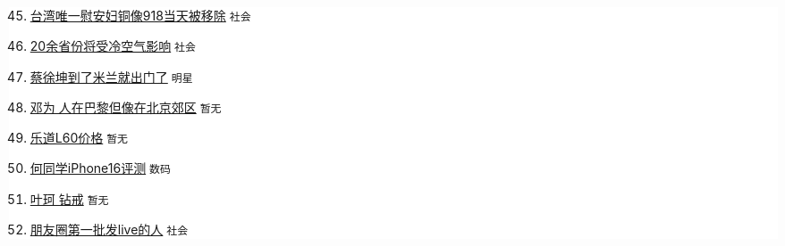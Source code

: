 45. [台湾唯一慰安妇铜像918当天被移除](https://m.weibo.cn/search?containerid=100103type%3D1%26t%3D10%26q%3D%23%E5%8F%B0%E6%B9%BE%E5%94%AF%E4%B8%80%E6%85%B0%E5%AE%89%E5%A6%87%E9%93%9C%E5%83%8F918%E5%BD%93%E5%A4%A9%E8%A2%AB%E7%A7%BB%E9%99%A4%23&stream_entry_id=31&isnewpage=1&extparam=seat%3D1%26stream_entry_id%3D31%26q%3D%2523%25E5%258F%25B0%25E6%25B9%25BE%25E5%2594%25AF%25E4%25B8%2580%25E6%2585%25B0%25E5%25AE%2589%25E5%25A6%2587%25E9%2593%259C%25E5%2583%258F918%25E5%25BD%2593%25E5%25A4%25A9%25E8%25A2%25AB%25E7%25A7%25BB%25E9%2599%25A4%2523%26dgr%3D0%26filter_type%3Drealtimehot%26pos%3D43%26c_type%3D31%26realpos%3D42%26flag%3D0%26lcate%3D5001%26band_rank%3D42%26cate%3D5001%26display_time%3D1726759534%26pre_seqid%3D17267595346980123495399) `社会` 

46. [20余省份将受冷空气影响](https://m.weibo.cn/search?containerid=100103type%3D1%26t%3D10%26q%3D%2320%E4%BD%99%E7%9C%81%E4%BB%BD%E5%B0%86%E5%8F%97%E5%86%B7%E7%A9%BA%E6%B0%94%E5%BD%B1%E5%93%8D%23&stream_entry_id=31&isnewpage=1&extparam=seat%3D1%26stream_entry_id%3D31%26q%3D%252320%25E4%25BD%2599%25E7%259C%2581%25E4%25BB%25BD%25E5%25B0%2586%25E5%258F%2597%25E5%2586%25B7%25E7%25A9%25BA%25E6%25B0%2594%25E5%25BD%25B1%25E5%2593%258D%2523%26dgr%3D0%26filter_type%3Drealtimehot%26pos%3D44%26c_type%3D31%26realpos%3D43%26flag%3D1%26lcate%3D5001%26band_rank%3D43%26cate%3D5001%26display_time%3D1726759534%26pre_seqid%3D17267595346980123495399) `社会` 

47. [蔡徐坤到了米兰就出门了](https://m.weibo.cn/search?containerid=100103type%3D1%26t%3D10%26q%3D%23%E8%94%A1%E5%BE%90%E5%9D%A4%E5%88%B0%E4%BA%86%E7%B1%B3%E5%85%B0%E5%B0%B1%E5%87%BA%E9%97%A8%E4%BA%86%23&stream_entry_id=31&isnewpage=1&extparam=seat%3D1%26stream_entry_id%3D31%26q%3D%2523%25E8%2594%25A1%25E5%25BE%2590%25E5%259D%25A4%25E5%2588%25B0%25E4%25BA%2586%25E7%25B1%25B3%25E5%2585%25B0%25E5%25B0%25B1%25E5%2587%25BA%25E9%2597%25A8%25E4%25BA%2586%2523%26dgr%3D0%26filter_type%3Drealtimehot%26pos%3D45%26c_type%3D31%26realpos%3D44%26flag%3D0%26lcate%3D5001%26band_rank%3D44%26cate%3D5001%26display_time%3D1726759534%26pre_seqid%3D17267595346980123495399) `明星` 

48. [邓为 人在巴黎但像在北京郊区](https://m.weibo.cn/search?containerid=100103type%3D1%26t%3D10%26q%3D%E9%82%93%E4%B8%BA+%E4%BA%BA%E5%9C%A8%E5%B7%B4%E9%BB%8E%E4%BD%86%E5%83%8F%E5%9C%A8%E5%8C%97%E4%BA%AC%E9%83%8A%E5%8C%BA&stream_entry_id=31&isnewpage=1&extparam=seat%3D1%26stream_entry_id%3D31%26q%3D%25E9%2582%2593%25E4%25B8%25BA%2520%25E4%25BA%25BA%25E5%259C%25A8%25E5%25B7%25B4%25E9%25BB%258E%25E4%25BD%2586%25E5%2583%258F%25E5%259C%25A8%25E5%258C%2597%25E4%25BA%25AC%25E9%2583%258A%25E5%258C%25BA%26dgr%3D0%26filter_type%3Drealtimehot%26pos%3D46%26c_type%3D31%26realpos%3D45%26flag%3D0%26lcate%3D5001%26band_rank%3D45%26cate%3D5001%26display_time%3D1726759534%26pre_seqid%3D17267595346980123495399) `暂无` 

49. [乐道L60价格](https://m.weibo.cn/search?containerid=100103type%3D1%26t%3D10%26q%3D%E4%B9%90%E9%81%93L60%E4%BB%B7%E6%A0%BC&stream_entry_id=31&isnewpage=1&extparam=seat%3D1%26stream_entry_id%3D31%26q%3D%25E4%25B9%2590%25E9%2581%2593L60%25E4%25BB%25B7%25E6%25A0%25BC%26dgr%3D0%26filter_type%3Drealtimehot%26pos%3D47%26c_type%3D31%26realpos%3D46%26flag%3D1%26lcate%3D5001%26band_rank%3D46%26cate%3D5001%26display_time%3D1726759534%26pre_seqid%3D17267595346980123495399) `暂无` 

50. [何同学iPhone16评测](https://m.weibo.cn/search?containerid=100103type%3D1%26t%3D10%26q%3D%23%E4%BD%95%E5%90%8C%E5%AD%A6iPhone16%E8%AF%84%E6%B5%8B%23&stream_entry_id=31&isnewpage=1&extparam=seat%3D1%26stream_entry_id%3D31%26q%3D%2523%25E4%25BD%2595%25E5%2590%258C%25E5%25AD%25A6iPhone16%25E8%25AF%2584%25E6%25B5%258B%2523%26dgr%3D0%26filter_type%3Drealtimehot%26pos%3D48%26c_type%3D31%26realpos%3D47%26flag%3D0%26lcate%3D5001%26band_rank%3D47%26cate%3D5001%26display_time%3D1726759534%26pre_seqid%3D17267595346980123495399) `数码` 

51. [叶珂 钻戒](https://m.weibo.cn/search?containerid=100103type%3D1%26t%3D10%26q%3D%E5%8F%B6%E7%8F%82+%E9%92%BB%E6%88%92&stream_entry_id=31&isnewpage=1&extparam=seat%3D1%26stream_entry_id%3D31%26q%3D%25E5%258F%25B6%25E7%258F%2582%2520%25E9%2592%25BB%25E6%2588%2592%26dgr%3D0%26filter_type%3Drealtimehot%26pos%3D49%26c_type%3D31%26realpos%3D48%26flag%3D0%26lcate%3D5001%26band_rank%3D48%26cate%3D5001%26display_time%3D1726759534%26pre_seqid%3D17267595346980123495399) `暂无` 

52. [朋友圈第一批发live的人](https://m.weibo.cn/search?containerid=100103type%3D1%26t%3D10%26q%3D%23%E6%9C%8B%E5%8F%8B%E5%9C%88%E7%AC%AC%E4%B8%80%E6%89%B9%E5%8F%91live%E7%9A%84%E4%BA%BA%23&stream_entry_id=31&isnewpage=1&extparam=seat%3D1%26stream_entry_id%3D31%26q%3D%2523%25E6%259C%258B%25E5%258F%258B%25E5%259C%2588%25E7%25AC%25AC%25E4%25B8%2580%25E6%2589%25B9%25E5%258F%2591live%25E7%259A%2584%25E4%25BA%25BA%2523%26dgr%3D0%26filter_type%3Drealtimehot%26pos%3D50%26c_type%3D31%26realpos%3D49%26flag%3D1%26lcate%3D5001%26band_rank%3D49%26cate%3D5001%26display_time%3D1726759534%26pre_seqid%3D17267595346980123495399) `社会` 
